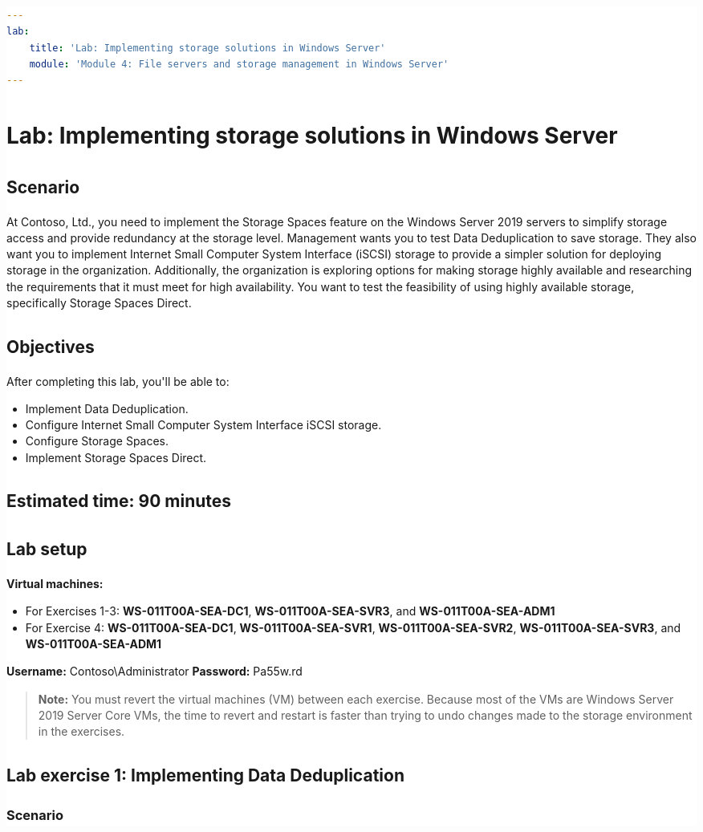 ```yaml
---
lab:
    title: 'Lab: Implementing storage solutions in Windows Server'
    module: 'Module 4: File servers and storage management in Windows Server'
---
```


# Lab: Implementing storage solutions in Windows Server

## Scenario

At Contoso, Ltd., you need to implement the Storage Spaces feature on the Windows Server 2019 servers to simplify storage access and provide redundancy at the storage level. Management wants you to test Data Deduplication to save storage. They also want you to implement Internet Small Computer System Interface (iSCSI) storage to provide a simpler solution for deploying storage in the organization. Additionally, the organization is exploring options for making storage highly available and researching the requirements that it must meet for high availability. You want to test the feasibility of using highly available storage, specifically Storage Spaces Direct.

## Objectives

After completing this lab, you'll be able to:

- Implement Data Deduplication.
- Configure Internet Small Computer System Interface iSCSI storage.
- Configure Storage Spaces.
- Implement Storage Spaces Direct.

## Estimated time: 90 minutes

## Lab setup

**Virtual machines:**

- For Exercises 1-3: **WS-011T00A-SEA-DC1**, **WS-011T00A-SEA-SVR3**, and **WS-011T00A-SEA-ADM1**
- For Exercise 4: **WS-011T00A-SEA-DC1**, **WS-011T00A-SEA-SVR1**, **WS-011T00A-SEA-SVR2**, **WS-011T00A-SEA-SVR3**, and **WS-011T00A-SEA-ADM1**

**Username:** Contoso\Administrator
**Password:** Pa55w.rd

> **Note:** You must revert the virtual machines (VM) between each exercise. Because most of the VMs are Windows Server 2019 Server Core VMs, the time to revert and restart is faster than trying to undo changes made to the storage environment in the exercises.

## Lab exercise 1: Implementing Data Deduplication

### Scenario
